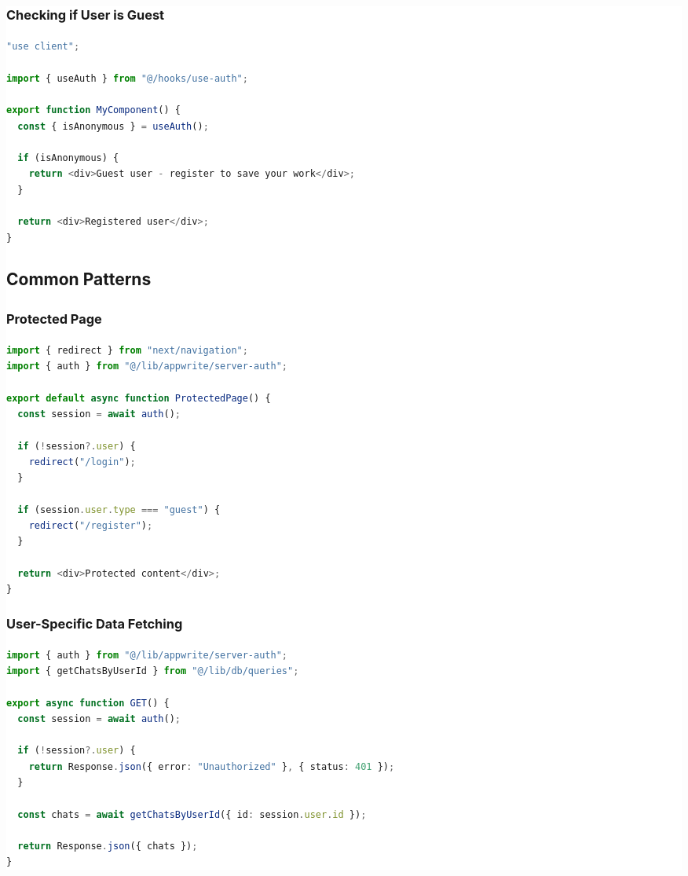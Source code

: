 ### Checking if User is Guest

```typescript
"use client";

import { useAuth } from "@/hooks/use-auth";

export function MyComponent() {
  const { isAnonymous } = useAuth();

  if (isAnonymous) {
    return <div>Guest user - register to save your work</div>;
  }

  return <div>Registered user</div>;
}
```

## Common Patterns

### Protected Page

```typescript
import { redirect } from "next/navigation";
import { auth } from "@/lib/appwrite/server-auth";

export default async function ProtectedPage() {
  const session = await auth();

  if (!session?.user) {
    redirect("/login");
  }

  if (session.user.type === "guest") {
    redirect("/register");
  }

  return <div>Protected content</div>;
}
```

### User-Specific Data Fetching

```typescript
import { auth } from "@/lib/appwrite/server-auth";
import { getChatsByUserId } from "@/lib/db/queries";

export async function GET() {
  const session = await auth();

  if (!session?.user) {
    return Response.json({ error: "Unauthorized" }, { status: 401 });
  }

  const chats = await getChatsByUserId({ id: session.user.id });

  return Response.json({ chats });
}
```
